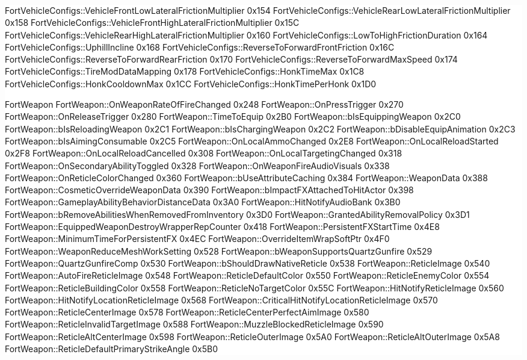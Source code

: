   FortVehicleConfigs::VehicleFrontLowLateralFrictionMultiplier 0x154
  FortVehicleConfigs::VehicleRearLowLateralFrictionMultiplier 0x158
  FortVehicleConfigs::VehicleFrontHighLateralFrictionMultiplier 0x15C
  FortVehicleConfigs::VehicleRearHighLateralFrictionMultiplier 0x160
  FortVehicleConfigs::LowToHighFrictionDuration 0x164
  FortVehicleConfigs::UphillIncline 0x168
  FortVehicleConfigs::ReverseToForwardFrontFriction 0x16C
  FortVehicleConfigs::ReverseToForwardRearFriction 0x170
  FortVehicleConfigs::ReverseToForwardMaxSpeed 0x174
  FortVehicleConfigs::TireModDataMapping 0x178
  FortVehicleConfigs::HonkTimeMax 0x1C8
  FortVehicleConfigs::HonkCooldownMax 0x1CC
  FortVehicleConfigs::HonkTimePerHonk 0x1D0

  FortWeapon
  FortWeapon::OnWeaponRateOfFireChanged 0x248
  FortWeapon::OnPressTrigger 0x270
  FortWeapon::OnReleaseTrigger 0x280
  FortWeapon::TimeToEquip 0x2B0
  FortWeapon::bIsEquippingWeapon 0x2C0
  FortWeapon::bIsReloadingWeapon 0x2C1
  FortWeapon::bIsChargingWeapon 0x2C2
  FortWeapon::bDisableEquipAnimation 0x2C3
  FortWeapon::bIsAimingConsumable 0x2C5
  FortWeapon::OnLocalAmmoChanged 0x2E8
  FortWeapon::OnLocalReloadStarted 0x2F8
  FortWeapon::OnLocalReloadCancelled 0x308
  FortWeapon::OnLocalTargetingChanged 0x318
  FortWeapon::OnSecondaryAbilityToggled 0x328
  FortWeapon::OnWeaponFireAudioVisuals 0x338
  FortWeapon::OnReticleColorChanged 0x360
  FortWeapon::bUseAttributeCaching 0x384
  FortWeapon::WeaponData 0x388
  FortWeapon::CosmeticOverrideWeaponData 0x390
  FortWeapon::bImpactFXAttachedToHitActor 0x398
  FortWeapon::GameplayAbilityBehaviorDistanceData 0x3A0
  FortWeapon::HitNotifyAudioBank 0x3B0
  FortWeapon::bRemoveAbilitiesWhenRemovedFromInventory 0x3D0
  FortWeapon::GrantedAbilityRemovalPolicy 0x3D1
  FortWeapon::EquippedWeaponDestroyWrapperRepCounter 0x418
  FortWeapon::PersistentFXStartTime 0x4E8
  FortWeapon::MinimumTimeForPersistentFX 0x4EC
  FortWeapon::OverrideItemWrapSoftPtr 0x4F0
  FortWeapon::WeaponReduceMeshWorkSetting 0x528
  FortWeapon::bWeaponSupportsQuartzGunfire 0x529
  FortWeapon::QuartzGunfireComp 0x530
  FortWeapon::bShouldDrawNativeReticle 0x538
  FortWeapon::ReticleImage 0x540
  FortWeapon::AutoFireReticleImage 0x548
  FortWeapon::ReticleDefaultColor 0x550
  FortWeapon::ReticleEnemyColor 0x554
  FortWeapon::ReticleBuildingColor 0x558
  FortWeapon::ReticleNoTargetColor 0x55C
  FortWeapon::HitNotifyReticleImage 0x560
  FortWeapon::HitNotifyLocationReticleImage 0x568
  FortWeapon::CriticalHitNotifyLocationReticleImage 0x570
  FortWeapon::ReticleCenterImage 0x578
  FortWeapon::ReticleCenterPerfectAimImage 0x580
  FortWeapon::ReticleInvalidTargetImage 0x588
  FortWeapon::MuzzleBlockedReticleImage 0x590
  FortWeapon::ReticleAltCenterImage 0x598
  FortWeapon::ReticleOuterImage 0x5A0
  FortWeapon::ReticleAltOuterImage 0x5A8
  FortWeapon::ReticleDefaultPrimaryStrikeAngle 0x5B0